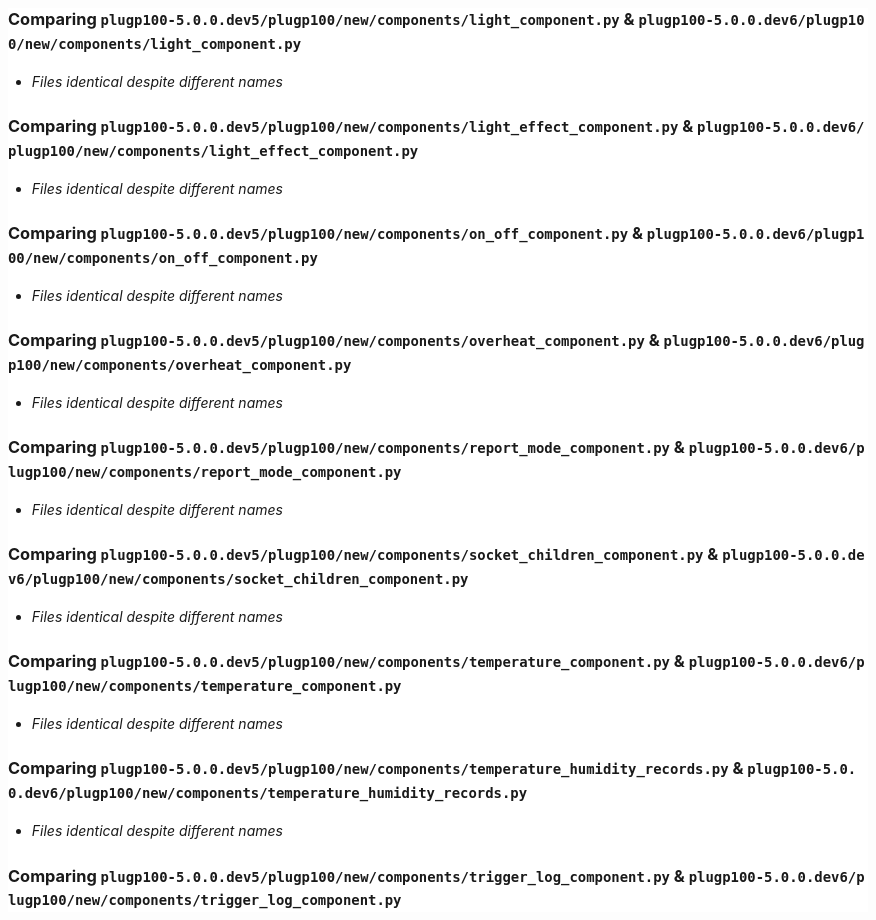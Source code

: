 ### Comparing `plugp100-5.0.0.dev5/plugp100/new/components/light_component.py` & `plugp100-5.0.0.dev6/plugp100/new/components/light_component.py`

 * *Files identical despite different names*

### Comparing `plugp100-5.0.0.dev5/plugp100/new/components/light_effect_component.py` & `plugp100-5.0.0.dev6/plugp100/new/components/light_effect_component.py`

 * *Files identical despite different names*

### Comparing `plugp100-5.0.0.dev5/plugp100/new/components/on_off_component.py` & `plugp100-5.0.0.dev6/plugp100/new/components/on_off_component.py`

 * *Files identical despite different names*

### Comparing `plugp100-5.0.0.dev5/plugp100/new/components/overheat_component.py` & `plugp100-5.0.0.dev6/plugp100/new/components/overheat_component.py`

 * *Files identical despite different names*

### Comparing `plugp100-5.0.0.dev5/plugp100/new/components/report_mode_component.py` & `plugp100-5.0.0.dev6/plugp100/new/components/report_mode_component.py`

 * *Files identical despite different names*

### Comparing `plugp100-5.0.0.dev5/plugp100/new/components/socket_children_component.py` & `plugp100-5.0.0.dev6/plugp100/new/components/socket_children_component.py`

 * *Files identical despite different names*

### Comparing `plugp100-5.0.0.dev5/plugp100/new/components/temperature_component.py` & `plugp100-5.0.0.dev6/plugp100/new/components/temperature_component.py`

 * *Files identical despite different names*

### Comparing `plugp100-5.0.0.dev5/plugp100/new/components/temperature_humidity_records.py` & `plugp100-5.0.0.dev6/plugp100/new/components/temperature_humidity_records.py`

 * *Files identical despite different names*

### Comparing `plugp100-5.0.0.dev5/plugp100/new/components/trigger_log_component.py` & `plugp100-5.0.0.dev6/plugp100/new/components/trigger_log_component.py`
